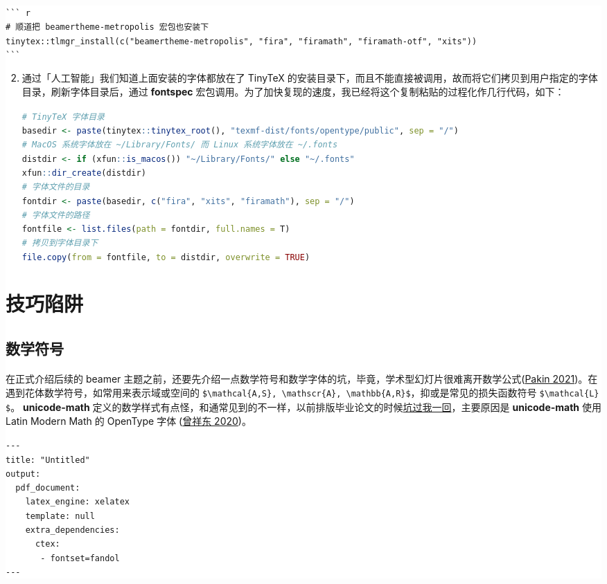     ``` r
    # 顺道把 beamertheme-metropolis 宏包也安装下
    tinytex::tlmgr_install(c("beamertheme-metropolis", "fira", "firamath", "firamath-otf", "xits"))
    ```

2.  通过「人工智能」我们知道上面安装的字体都放在了 TinyTeX 的安装目录下，而且不能直接被调用，故而将它们拷贝到用户指定的字体目录，刷新字体目录后，通过 **fontspec** 宏包调用。为了加快复现的速度，我已经将这个复制粘贴的过程化作几行代码，如下：

    ``` r
    # TinyTeX 字体目录
    basedir <- paste(tinytex::tinytex_root(), "texmf-dist/fonts/opentype/public", sep = "/")
    # MacOS 系统字体放在 ~/Library/Fonts/ 而 Linux 系统字体放在 ~/.fonts
    distdir <- if (xfun::is_macos()) "~/Library/Fonts/" else "~/.fonts"
    xfun::dir_create(distdir)
    # 字体文件的目录
    fontdir <- paste(basedir, c("fira", "xits", "firamath"), sep = "/")
    # 字体文件的路径
    fontfile <- list.files(path = fontdir, full.names = T)
    # 拷贝到字体目录下
    file.copy(from = fontfile, to = distdir, overwrite = TRUE)
    ```

# 技巧陷阱

## 数学符号

在正式介绍后续的 beamer 主题之前，还要先介绍一点数学符号和数学字体的坑，毕竟，学术型幻灯片很难离开数学公式([Pakin 2021](#ref-Pakin2021))。在遇到花体数学符号，如常用来表示域或空间的 `$\mathcal{A,S}, \mathscr{A}, \mathbb{A,R}$`，抑或是常见的损失函数符号 `$\mathcal{L}$`。
**unicode-math** 定义的数学样式有点怪，和通常见到的不一样，以前排版毕业论文的时候[坑过我一回](https://d.cosx.org/d/419931)，主要原因是 **unicode-math** 使用 Latin Modern Math 的 OpenType 字体 ([曾祥东 2020](#ref-Zeng2020))。

    ---
    title: "Untitled"
    output: 
      pdf_document: 
        latex_engine: xelatex
        template: null
        extra_dependencies:
          ctex:
           - fontset=fandol
    ---
